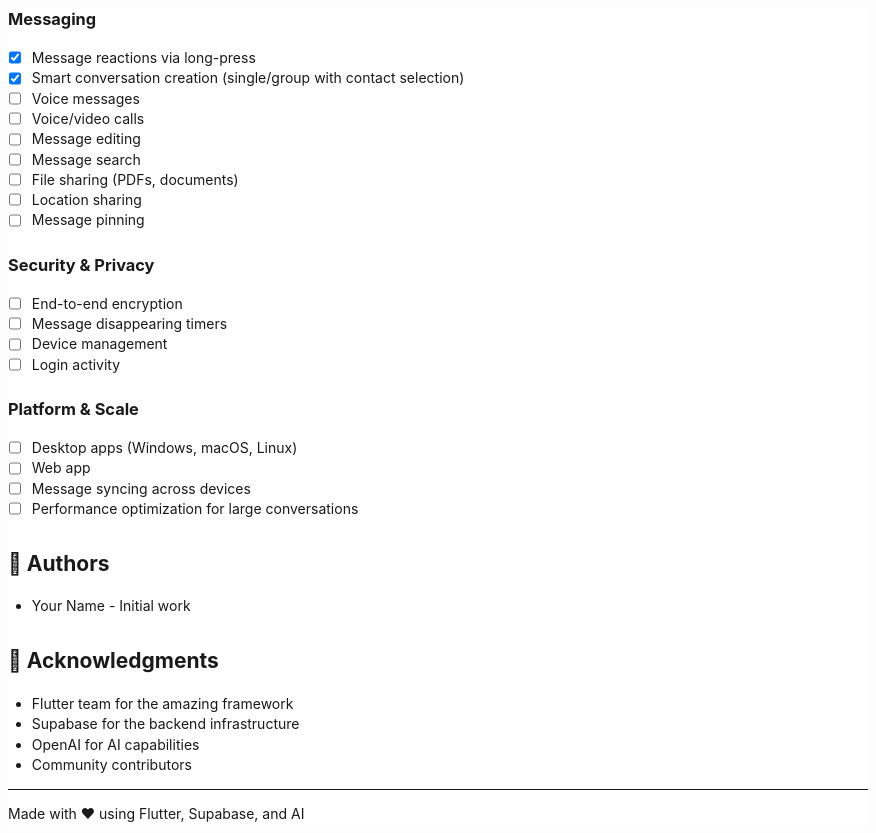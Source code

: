 ### Messaging
- [x] Message reactions via long-press
- [x] Smart conversation creation (single/group with contact selection)
- [ ] Voice messages
- [ ] Voice/video calls
- [ ] Message editing
- [ ] Message search
- [ ] File sharing (PDFs, documents)
- [ ] Location sharing
- [ ] Message pinning

### Security & Privacy
- [ ] End-to-end encryption
- [ ] Message disappearing timers
- [ ] Device management
- [ ] Login activity

### Platform & Scale
- [ ] Desktop apps (Windows, macOS, Linux)
- [ ] Web app
- [ ] Message syncing across devices
- [ ] Performance optimization for large conversations

## 👥 Authors

- Your Name - Initial work

## 🙏 Acknowledgments

- Flutter team for the amazing framework
- Supabase for the backend infrastructure
- OpenAI for AI capabilities
- Community contributors

---

Made with ❤️ using Flutter, Supabase, and AI

